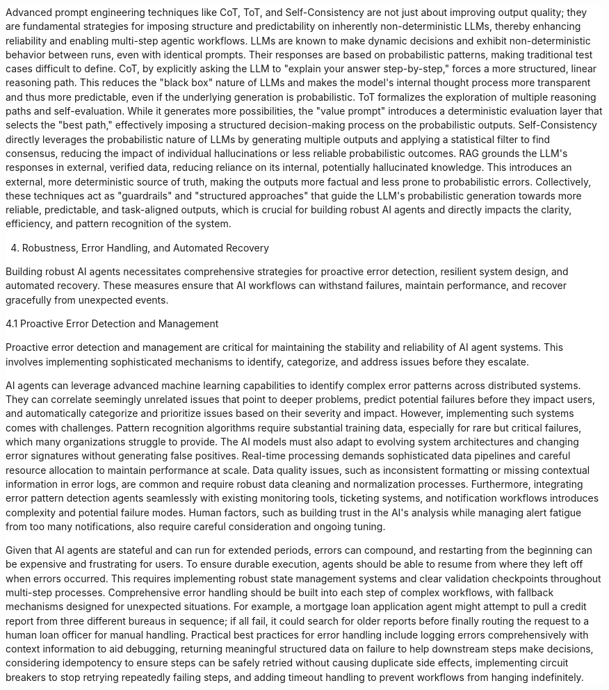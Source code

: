 Advanced prompt engineering techniques like CoT, ToT, and Self-Consistency are not just about improving output quality; they are fundamental strategies for imposing structure and predictability on inherently non-deterministic LLMs, thereby enhancing reliability and enabling multi-step agentic workflows. LLMs are known to make dynamic decisions and exhibit non-deterministic behavior between runs, even with identical prompts. Their responses are based on probabilistic patterns, making traditional test cases difficult to define. CoT, by explicitly asking the LLM to "explain your answer step-by-step," forces a more structured, linear reasoning path. This reduces the "black box" nature of LLMs and makes the model's internal thought process more transparent and thus more predictable, even if the underlying generation is probabilistic. ToT formalizes the exploration of multiple reasoning paths and self-evaluation. While it generates more possibilities, the "value prompt" introduces a deterministic evaluation layer that selects the "best path," effectively imposing a structured decision-making process on the probabilistic outputs. Self-Consistency directly leverages the probabilistic nature of LLMs by generating multiple outputs and applying a statistical filter to find consensus, reducing the impact of individual hallucinations or less reliable probabilistic outcomes. RAG grounds the LLM's responses in external, verified data, reducing reliance on its internal, potentially hallucinated knowledge. This introduces an external, more deterministic source of truth, making the outputs more factual and less prone to probabilistic errors. Collectively, these techniques act as "guardrails" and "structured approaches" that guide the LLM's probabilistic generation towards more reliable, predictable, and task-aligned outputs, which is crucial for building robust AI agents and directly impacts the clarity, efficiency, and pattern recognition of the system.

4. Robustness, Error Handling, and Automated Recovery

Building robust AI agents necessitates comprehensive strategies for proactive error detection, resilient system design, and automated recovery. These measures ensure that AI workflows can withstand failures, maintain performance, and recover gracefully from unexpected events.

4.1 Proactive Error Detection and Management

Proactive error detection and management are critical for maintaining the stability and reliability of AI agent systems. This involves implementing sophisticated mechanisms to identify, categorize, and address issues before they escalate.

AI agents can leverage advanced machine learning capabilities to identify complex error patterns across distributed systems. They can correlate seemingly unrelated issues that point to deeper problems, predict potential failures before they impact users, and automatically categorize and prioritize issues based on their severity and impact. However, implementing such systems comes with challenges. Pattern recognition algorithms require substantial training data, especially for rare but critical failures, which many organizations struggle to provide. The AI models must also adapt to evolving system architectures and changing error signatures without generating false positives. Real-time processing demands sophisticated data pipelines and careful resource allocation to maintain performance at scale. Data quality issues, such as inconsistent formatting or missing contextual information in error logs, are common and require robust data cleaning and normalization processes. Furthermore, integrating error pattern detection agents seamlessly with existing monitoring tools, ticketing systems, and notification workflows introduces complexity and potential failure modes. Human factors, such as building trust in the AI's analysis while managing alert fatigue from too many notifications, also require careful consideration and ongoing tuning.

Given that AI agents are stateful and can run for extended periods, errors can compound, and restarting from the beginning can be expensive and frustrating for users. To ensure durable execution, agents should be able to resume from where they left off when errors occurred. This requires implementing robust state management systems and clear validation checkpoints throughout multi-step processes. Comprehensive error handling should be built into each step of complex workflows, with fallback mechanisms designed for unexpected situations. For example, a mortgage loan application agent might attempt to pull a credit report from three different bureaus in sequence; if all fail, it could search for older reports before finally routing the request to a human loan officer for manual handling. Practical best practices for error handling include logging errors comprehensively with context information to aid debugging, returning meaningful structured data on failure to help downstream steps make decisions, considering idempotency to ensure steps can be safely retried without causing duplicate side effects, implementing circuit breakers to stop retrying repeatedly failing steps, and adding timeout handling to prevent workflows from hanging indefinitely.
